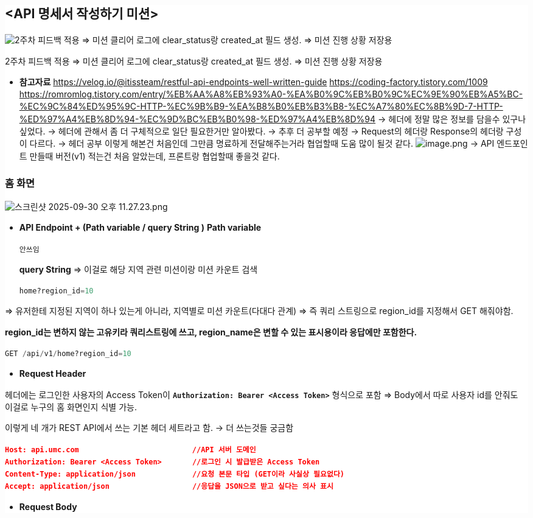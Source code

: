 ## <API 명세서 작성하기 미션>

![2주차 피드백 적용 ⇒ 미션 클리어 로그에 clear_status랑 created_at 필드 생성. ⇒ 미션 진행 상황 저장용](<attachment:1e6cf766-9045-4cb2-98ab-41ec1c7c426d:UMC_01_(2).png>)

2주차 피드백 적용 ⇒ 미션 클리어 로그에 clear_status랑 created_at 필드 생성. ⇒ 미션 진행 상황 저장용

- **참고자료**
  https://velog.io/@itissteam/restful-api-endpoints-well-written-guide
  https://coding-factory.tistory.com/1009
  https://romromlog.tistory.com/entry/%EB%AA%A8%EB%93%A0-%EA%B0%9C%EB%B0%9C%EC%9E%90%EB%A5%BC-%EC%9C%84%ED%95%9C-HTTP-%EC%9B%B9-%EA%B8%B0%EB%B3%B8-%EC%A7%80%EC%8B%9D-7-HTTP-%ED%97%A4%EB%8D%94-%EC%9D%BC%EB%B0%98-%ED%97%A4%EB%8D%94
  → 헤더에 정말 많은 정보를 담을수 있구나 싶었다. → 헤더에 관해서 좀 더 구체적으로 일단 필요한거만 알아봤다. → 추후 더 공부할 예정 → Request의 헤더랑 Response의 헤더랑 구성이 다르다. → 헤더 공부 이렇게 해본건 처음인데 그만큼 명료하게 전달해주는거라 협업할때 도움 많이 될것 같다.
  ![image.png](attachment:82841581-69e1-4b97-b69d-901605fc9b6a:image.png)
  → API 엔드포인트 만들때 버전(v1) 적는건 처음 알았는데, 프론트랑 협업할때 좋을것 같다.

### 홈 화면

![스크린샷 2025-09-30 오후 11.27.23.png](attachment:52bc0519-3b1d-482d-8322-9434d4112f27:6f2db5ce-6d2f-4f24-8f43-df08ade57bdb.png)

- **API Endpoint + (Path variable / query String )**
  **Path variable**
  ```sql
  안쓰임
  ```
  **query String**
  ⇒ 이걸로 해당 지역 관련 미션이랑 미션 카운트 검색
  ```sql
  home?region_id=10
  ```

⇒ 유저한테 지정된 지역이 하나 있는게 아니라, 지역별로 미션 카운트(다대다 관계) ⇒ 즉 쿼리 스트링으로 region_id를 지정해서 GET 해줘야함.

**region_id는 변하지 않는 고유키라 쿼리스트링에 쓰고, region_name은 변할 수 있는 표시용이라 응답에만 포함한다.**

```sql
GET /api/v1/home?region_id=10
```

- **Request Header**

헤더에는 로그인한 사용자의 Access Token이 **`Authorization: Bearer <Access Token>`** 형식으로 포함 ⇒ Body에서 따로 사용자 id를 안줘도 이걸로 누구의 홈 화면인지 식별 가능.

이렇게 네 개가 REST API에서 쓰는 기본 헤더 세트라고 함. → 더 쓰는것들 궁금함

```json
Host: api.umc.com                          //API 서버 도메인
Authorization: Bearer <Access Token>       //로그인 시 발급받은 Access Token
Content-Type: application/json             //요청 본문 타입 (GET이라 사실상 필요없다)
Accept: application/json                   //응답을 JSON으로 받고 싶다는 의사 표시
```

- **Request Body**
